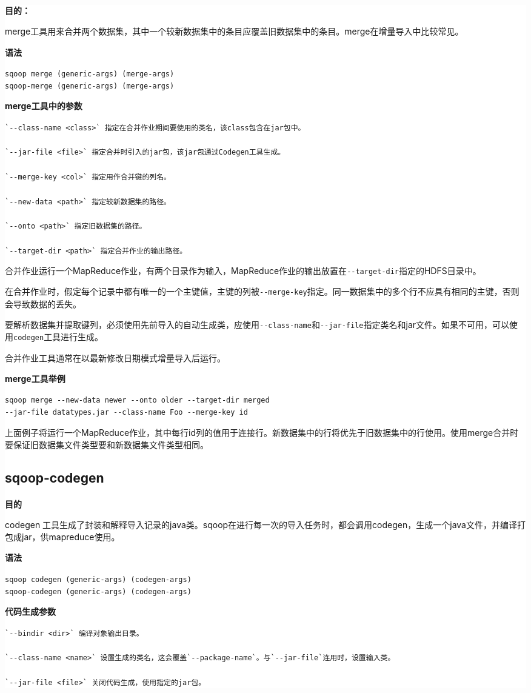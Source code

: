 **目的：**

merge工具用来合并两个数据集，其中一个较新数据集中的条目应覆盖旧数据集中的条目。merge在增量导入中比较常见。

**语法**

```
sqoop merge (generic-args) (merge-args)
sqoop-merge (generic-args) (merge-args)
```

**merge工具中的参数**

    `--class-name <class>` 指定在合并作业期间要使用的类名，该class包含在jar包中。

    `--jar-file <file>` 指定合并时引入的jar包，该jar包通过Codegen工具生成。

    `--merge-key <col>` 指定用作合并键的列名。

    `--new-data <path>` 指定较新数据集的路径。

    `--onto <path>` 指定旧数据集的路径。

    `--target-dir <path>` 指定合并作业的输出路径。

合并作业运行一个MapReduce作业，有两个目录作为输入，MapReduce作业的输出放置在`--target-dir`指定的HDFS目录中。

在合并作业时，假定每个记录中都有唯一的一个主键值，主键的列被`--merge-key`指定。同一数据集中的多个行不应具有相同的主键，否则会导致数据的丢失。

要解析数据集并提取键列，必须使用先前导入的自动生成类，应使用`--class-name`和`--jar-file`指定类名和jar文件。如果不可用，可以使用`codegen`工具进行生成。

合并作业工具通常在以最新修改日期模式增量导入后运行。

**merge工具举例**

```
sqoop merge --new-data newer --onto older --target-dir merged
--jar-file datatypes.jar --class-name Foo --merge-key id
```

上面例子将运行一个MapReduce作业，其中每行id列的值用于连接行。新数据集中的行将优先于旧数据集中的行使用。使用merge合并时要保证旧数据集文件类型要和新数据集文件类型相同。

## sqoop-codegen ##

**目的**

codegen 工具生成了封装和解释导入记录的java类。sqoop在进行每一次的导入任务时，都会调用codegen，生成一个java文件，并编译打包成jar，供mapreduce使用。

**语法**

```
sqoop codegen (generic-args) (codegen-args)
sqoop-codegen (generic-args) (codegen-args)
```

**代码生成参数**

    `--bindir <dir>` 编译对象输出目录。

    `--class-name <name>` 设置生成的类名，这会覆盖`--package-name`。与`--jar-file`连用时，设置输入类。

    `--jar-file <file>` 关闭代码生成，使用指定的jar包。
